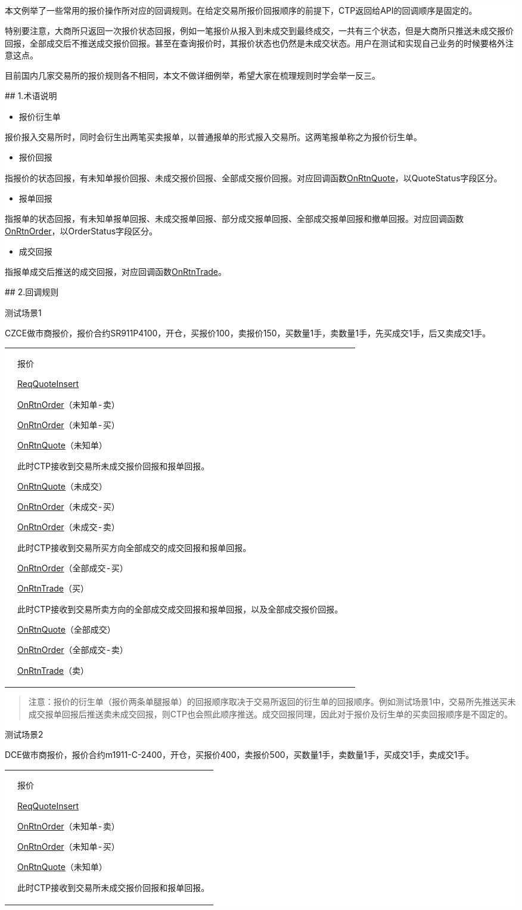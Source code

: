 <p>本文例举了一些常用的报价操作所对应的回调规则。在给定交易所报价回报顺序的前提下，CTP返回给API的回调顺序是固定的。</p>
<p>特别要注意，大商所只返回一次报价状态回报，例如一笔报价从报入到未成交到最终成交，一共有三个状态，但是大商所只推送未成交报价回报，全部成交后不推送成交报价回报。甚至在查询报价时，其报价状态也仍然是未成交状态。用户在测试和实现自己业务的时候要格外注意这点。</p>
<p>目前国内几家交易所的报价规则各不相同，本文不做详细例举，希望大家在梳理规则时学会举一反三。</p>
<span class="anchor" id="150f56c5-0906-4b2c-9cb1-ed13a20da656"></span>
## 1.术语说明
<ul>
<li>报价衍生单</li>
</ul>
<p>报价报入交易所时，同时会衍生出两笔买卖报单，以普通报单的形式报入交易所。这两笔报单称之为报价衍生单。</p>
<ul>
<li>报价回报</li>
</ul>
<p>指报价的状态回报，有未知单报价回报、未成交报价回报、全部成交报价回报。对应回调函数<a href="../../JYJK/CTHOSTFTDCTRADERAPI/ONRTNQUOTE/">OnRtnQuote</a>，以QuoteStatus字段区分。</p>
<ul>
<li>报单回报</li>
</ul>
<p>指报单的状态回报，有未知单报单回报、未成交报单回报、部分成交报单回报、全部成交报单回报和撤单回报。对应回调函数<a href="../../JYJK/CTHOSTFTDCTRADERAPI/ONRTNORDER/">OnRtnOrder</a>，以OrderStatus字段区分。</p>
<ul>
<li>成交回报</li>
</ul>
<p>指报单成交后推送的成交回报，对应回调函数<a href="../../JYJK/CTHOSTFTDCTRADERAPI/ONRTNTRADE/">OnRtnTrade</a>。</p>
<span class="anchor" id="bc1d8701-72f0-465f-80f4-366ce64b8a05"></span>
## 2.回调规则
<p>测试场景1</p>
<p>CZCE做市商报价，报价合约SR911P4100，开仓，买报价100，卖报价150，买数量1手，卖数量1手，先买成交1手，后又卖成交1手。</p>
<table border="0" cellspacing="0" class="square-block" id=""><tbody border="0"><tr border="0"><td class="square-block-left"></td><td class="square-block-content"><div>
<p>报价</p>
<p><a href="../../JYJK/CTHOSTFTDCTRADERSPI/REQQUOTEINSERT/">ReqQuoteInsert</a></p>
<p><a href="../../JYJK/CTHOSTFTDCTRADERAPI/ONRTNORDER/">OnRtnOrder</a>（未知单-卖）</p>
<p><a href="../../JYJK/CTHOSTFTDCTRADERAPI/ONRTNORDER/">OnRtnOrder</a>（未知单-买）</p>
<p><a href="../../JYJK/CTHOSTFTDCTRADERAPI/ONRTNQUOTE/">OnRtnQuote</a>（未知单）</p>
<p>此时CTP接收到交易所未成交报价回报和报单回报。</p>
<p><a href="../../JYJK/CTHOSTFTDCTRADERAPI/ONRTNQUOTE/">OnRtnQuote</a>（未成交）</p>
<p><a href="../../JYJK/CTHOSTFTDCTRADERAPI/ONRTNORDER/">OnRtnOrder</a>（未成交-买）</p>
<p><a href="../../JYJK/CTHOSTFTDCTRADERAPI/ONRTNORDER/">OnRtnOrder</a>（未成交-卖）</p>
<p>此时CTP接收到交易所买方向全部成交的成交回报和报单回报。</p>
<p><a href="../../JYJK/CTHOSTFTDCTRADERAPI/ONRTNORDER/">OnRtnOrder</a>（全部成交-买）</p>
<p><a href="../../JYJK/CTHOSTFTDCTRADERAPI/ONRTNTRADE/">OnRtnTrade</a>（买）</p>
<p>此时CTP接收到交易所卖方向的全部成交成交回报和报单回报，以及全部成交报价回报。</p>
<p><a href="../../JYJK/CTHOSTFTDCTRADERAPI/ONRTNQUOTE/">OnRtnQuote</a>（全部成交）</p>
<p><a href="../../JYJK/CTHOSTFTDCTRADERAPI/ONRTNORDER/">OnRtnOrder</a>（全部成交-卖）</p>
<p><a href="../../JYJK/CTHOSTFTDCTRADERAPI/ONRTNTRADE/">OnRtnTrade</a>（卖）</p>
</div></td><td class="square-block-right"></td></tr></tbody></table>
<blockquote>
<p>注意：报价的衍生单（报价两条单腿报单）的回报顺序取决于交易所返回的衍生单的回报顺序。例如测试场景1中，交易所先推送买未成交报单回报后推送卖未成交回报，则CTP也会照此顺序推送。成交回报同理，因此对于报价及衍生单的买卖回报顺序是不固定的。</p>
</blockquote>
<p>测试场景2</p>
<p>DCE做市商报价，报价合约m1911-C-2400，开仓，买报价400，卖报价500，买数量1手，卖数量1手，买成交1手，卖成交1手。</p>
<table border="0" cellspacing="0" class="square-block" id=""><tbody border="0"><tr border="0"><td class="square-block-left"></td><td class="square-block-content"><div>
<p>报价</p>
<p><a href="../../JYJK/CTHOSTFTDCTRADERSPI/REQQUOTEINSERT/">ReqQuoteInsert</a></p>
<p><a href="../../JYJK/CTHOSTFTDCTRADERAPI/ONRTNORDER/">OnRtnOrder</a>（未知单-卖）</p>
<p><a href="../../JYJK/CTHOSTFTDCTRADERAPI/ONRTNORDER/">OnRtnOrder</a>（未知单-买）</p>
<p><a href="../../JYJK/CTHOSTFTDCTRADERAPI/ONRTNQUOTE/">OnRtnQuote</a>（未知单）</p>
<p>此时CTP接收到交易所未成交报价回报和报单回报。</p>